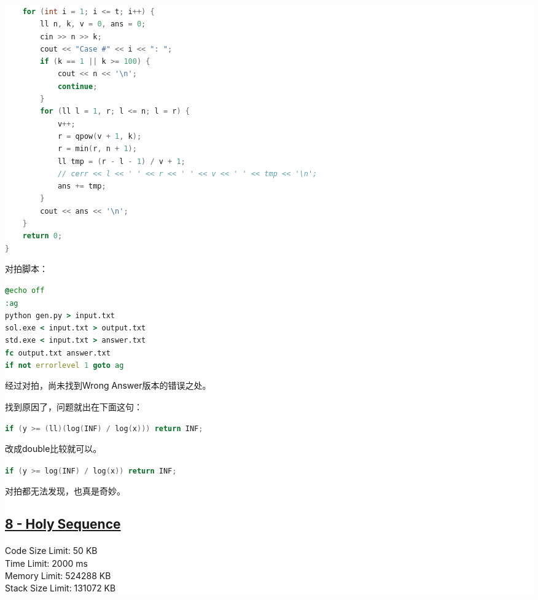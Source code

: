 ```cpp
    for (int i = 1; i <= t; i++) {
        ll n, k, v = 0, ans = 0;
        cin >> n >> k;
        cout << "Case #" << i << ": ";
        if (k == 1 || k >= 100) {
            cout << n << '\n';
            continue;
        }
        for (ll l = 1, r; l <= n; l = r) {
            v++;
            r = qpow(v + 1, k);
            r = min(r, n + 1);
            ll tmp = (r - l - 1) / v + 1;
            // cerr << l << ' ' << r << ' ' << v << ' ' << tmp << '\n';
            ans += tmp;
        }
        cout << ans << '\n';
    }
    return 0;
}
```

对拍脚本：

```cmd
@echo off
:ag
python gen.py > input.txt
sol.exe < input.txt > output.txt
std.exe < input.txt > answer.txt
fc output.txt answer.txt
if not errorlevel 1 goto ag

```

经过对拍，尚未找到Wrong Answer版本的错误之处。

找到原因了，问题就出在下面这句：

```cpp
if (y >= (ll)(log(INF) / log(x))) return INF;
```

改成double比较就可以。

```cpp
if (y >= log(INF) / log(x)) return INF;
```

对拍都无法发现，也真是奇妙。

## [8 - Holy Sequence](https://pintia.cn/problem-sets/1316552220767801344/problems/1317628186663440391)
Code Size Limit: 50 KB  
Time Limit: 2000 ms  
Memory Limit: 524288 KB  
Stack Size Limit: 131072 KB  
